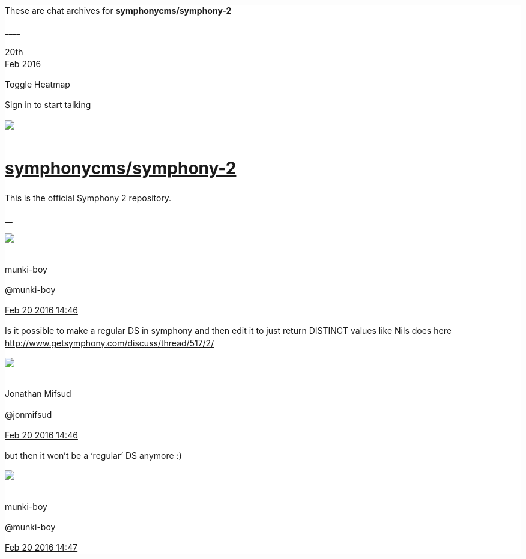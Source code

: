 These are chat archives for **symphonycms/symphony-2**

[__](/symphonycms/symphony-2/archives/2016/02/21)[__](/symphonycms/symphony-2/archives/2016/02/19)

20th  
Feb 2016

Toggle Heatmap

[Sign in to start talking](/login?action=login&button=archive-login)

![](https://avatars-02.gitter.im/group/iv/3/57542c45c43b8c601977197e?s=48)

#  [symphonycms/symphony-2](/symphonycms/symphony-2)

This is the official Symphony 2 repository.

[ __](/orgs/symphonycms/rooms "More symphonycms rooms")

![](https://avatars1.githubusercontent.com/u/4517581?v=3&s=30)

____

munki-boy

@munki-boy

[Feb 20 2016
14:46](https://gitter.im/symphonycms/symphony-2?at=56c87c301aea4f306752939b)

Is it possible to make a regular DS in symphony and then edit it to just
return DISTINCT values like Nils does here
<http://www.getsymphony.com/discuss/thread/517/2/>

![](https://avatars1.githubusercontent.com/u/859775?v=3&s=30)

____

Jonathan Mifsud

@jonmifsud

[Feb 20 2016
14:46](https://gitter.im/symphonycms/symphony-2?at=56c87c5fe1786831677c30ea)

but then it won’t be a ‘regular’ DS anymore :)

![](https://avatars1.githubusercontent.com/u/4517581?v=3&s=30)

____

munki-boy

@munki-boy

[Feb 20 2016
14:47](https://gitter.im/symphonycms/symphony-2?at=56c87c7af2410a955f2313f1)

